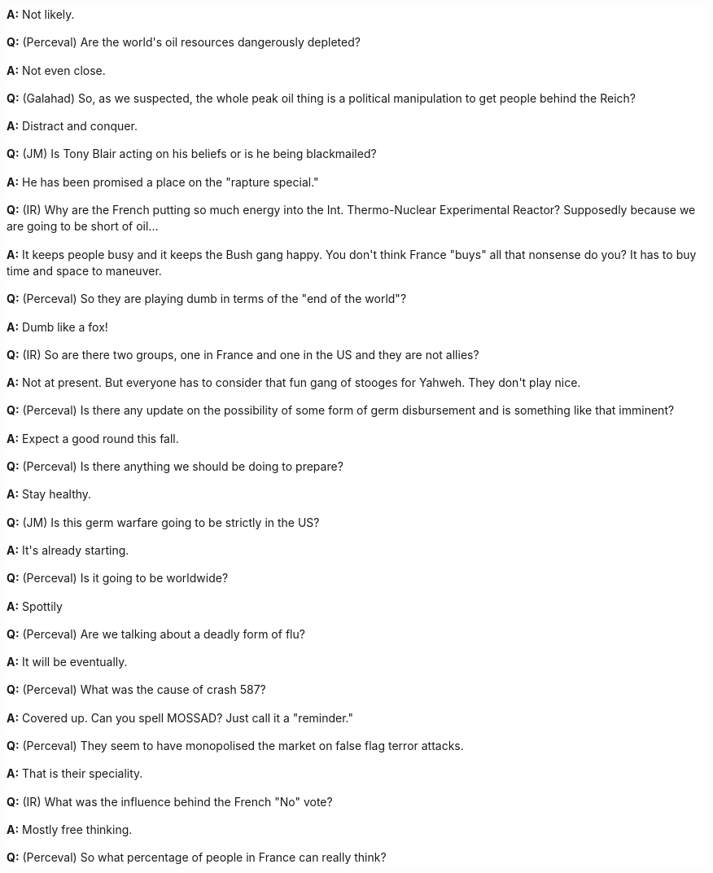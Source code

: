 **A:** Not likely.

**Q:** (Perceval) Are the world's oil resources dangerously depleted?

**A:** Not even close.

**Q:** (Galahad) So, as we suspected, the whole peak oil thing is a political manipulation to get people behind the Reich?

**A:** Distract and conquer.

**Q:** (JM) Is Tony Blair acting on his beliefs or is he being blackmailed?

**A:** He has been promised a place on the "rapture special."

**Q:** (IR) Why are the French putting so much energy into the Int. Thermo-Nuclear Experimental Reactor? Supposedly because we are going to be short of oil...

**A:** It keeps people busy and it keeps the Bush gang happy. You don't think France "buys" all that nonsense do you? It has to buy time and space to maneuver.

**Q:** (Perceval) So they are playing dumb in terms of the "end of the world"?

**A:** Dumb like a fox!

**Q:** (IR) So are there two groups, one in France and one in the US and they are not allies?

**A:** Not at present. But everyone has to consider that fun gang of stooges for Yahweh. They don't play nice.

**Q:** (Perceval) Is there any update on the possibility of some form of germ disbursement and is something like that imminent?

**A:** Expect a good round this fall.

**Q:** (Perceval) Is there anything we should be doing to prepare?

**A:** Stay healthy.

**Q:** (JM) Is this germ warfare going to be strictly in the US?

**A:** It's already starting.

**Q:** (Perceval) Is it going to be worldwide?

**A:** Spottily

**Q:** (Perceval) Are we talking about a deadly form of flu?

**A:** It will be eventually.

**Q:** (Perceval) What was the cause of crash 587?

**A:** Covered up. Can you spell MOSSAD? Just call it a "reminder."

**Q:** (Perceval) They seem to have monopolised the market on false flag terror attacks.

**A:** That is their speciality.

**Q:** (IR) What was the influence behind the French "No" vote?

**A:** Mostly free thinking.

**Q:** (Perceval) So what percentage of people in France can really think?
